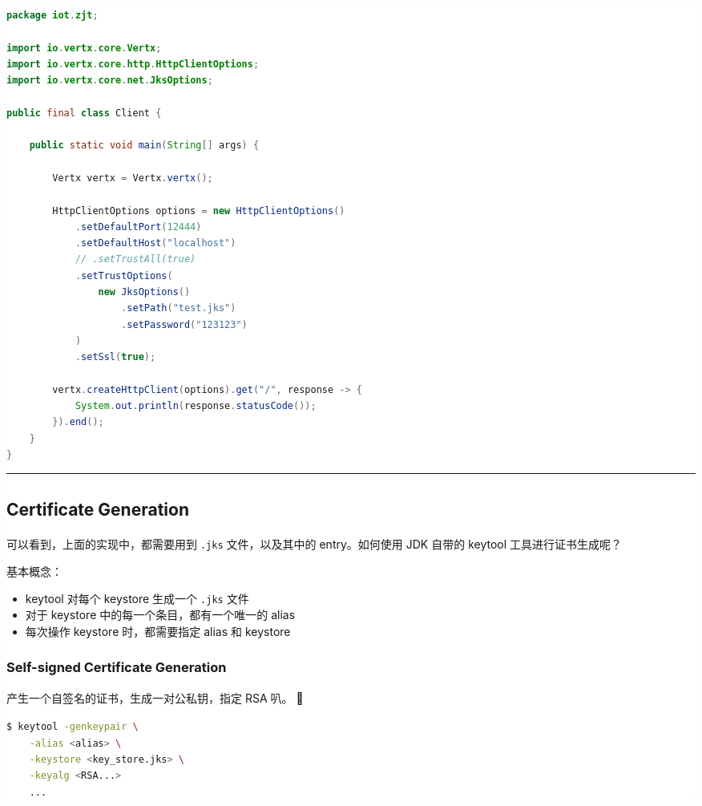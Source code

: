 ```java
package iot.zjt;

import io.vertx.core.Vertx;
import io.vertx.core.http.HttpClientOptions;
import io.vertx.core.net.JksOptions;

public final class Client {

    public static void main(String[] args) {
        
        Vertx vertx = Vertx.vertx();

        HttpClientOptions options = new HttpClientOptions()
            .setDefaultPort(12444)
            .setDefaultHost("localhost")
            // .setTrustAll(true)
            .setTrustOptions(
                new JksOptions()
                    .setPath("test.jks")
                    .setPassword("123123")
            )
            .setSsl(true);
        
        vertx.createHttpClient(options).get("/", response -> {
            System.out.println(response.statusCode());
        }).end();
    }
}
```

---

## Certificate Generation

可以看到，上面的实现中，都需要用到 `.jks` 文件，以及其中的 entry。如何使用 JDK 自带的 keytool 工具进行证书生成呢？

基本概念：

* keytool 对每个 keystore 生成一个 `.jks` 文件
* 对于 keystore 中的每一个条目，都有一个唯一的 alias
* 每次操作 keystore 时，都需要指定 alias 和 keystore

### Self-signed Certificate Generation

产生一个自签名的证书，生成一对公私钥，指定 RSA 叭。 🤔

```bash
$ keytool -genkeypair \
    -alias <alias> \
    -keystore <key_store.jks> \
    -keyalg <RSA...>
    ...
```
